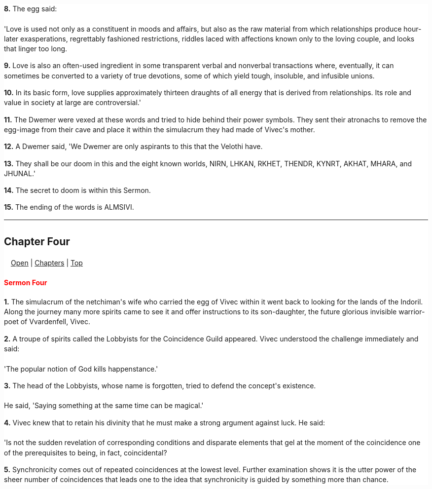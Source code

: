 __8.__ The egg said:\
\
'Love is used not only as a constituent in moods and affairs, but also as the raw material from which relationships produce hour-later exasperations, regrettably fashioned restrictions, riddles laced with affections known only to the loving couple, and looks that linger too long.

__9.__ Love is also an often-used ingredient in some transparent verbal and nonverbal transactions where, eventually, it can sometimes be converted to a variety of true devotions, some of which yield tough, insoluble, and infusible unions.

__10.__ In its basic form, love supplies approximately thirteen draughts of all energy that is derived from relationships. Its role and value in society at large are controversial.'

__11.__ The Dwemer were vexed at these words and tried to hide behind their power symbols. They sent their atronachs to remove the egg-image from their cave and place it within the simulacrum they had made of Vivec's mother.

__12.__ A Dwemer said, 'We Dwemer are only aspirants to this that the Velothi have.

__13.__ They shall be our doom in this and the eight known worlds, NIRN, LHKAN, RKHET, THENDR, KYNRT, AKHAT, MHARA, and JHUNAL.'

__14.__ The secret to doom is within this Sermon.

__15.__ The ending of the words is ALMSIVI.

---

## Chapter Four
&emsp;[Open][46] | [Chapters][38] | [Top][37]

[46]: nigedo/markdown/sermon_04.md

#### <span style="color:red">Sermon Four</span>

__1.__ The simulacrum of the netchiman's wife who carried the egg of Vivec within it went back to looking for the lands of the Indoril. Along the journey many more spirits came to see it and offer instructions to its son-daughter, the future glorious invisible warrior-poet of Vvardenfell, Vivec.

__2.__ A troupe of spirits called the Lobbyists for the Coincidence Guild appeared. Vivec understood the challenge immediately and said:\
\
'The popular notion of God kills happenstance.'

__3.__ The head of the Lobbyists, whose name is forgotten, tried to defend the concept's existence.\
\
He said, 'Saying something at the same time can be magical.'

__4.__ Vivec knew that to retain his divinity that he must make a strong argument against luck. He said:\
\
'Is not the sudden revelation of corresponding conditions and disparate elements that gel at the moment of the coincidence one of the prerequisites to being, in fact, coincidental?

__5.__ Synchronicity comes out of repeated coincidences at the lowest level. Further examination shows it is the utter power of the sheer number of coincidences that leads one to the idea that synchronicity is guided by something more than chance.


[39]: https://web.archive.org/web/20050308071257/http://www.whirlingschool.net/index.html
[40]: https://web.archive.org/web/20050226005458/http://www.whirlingschool.net/lore/numbers/preface.html
[41]: https://web.archive.org/web/20050226005458/http://www.whirlingschool.net/lore/numbers/preface.html
[42]: https://web.archive.org/web/20040815040059/http://www.whirlingschool.net/numbers.html
[1]: #chapter-one
[2]: #chapter-two
[3]: #chapter-three
[4]: #chapter-four
[5]: #chapter-five
[6]: #chapter-six
[7]: #chapter-seven
[8]: #chapter-eight
[9]: #chapter-nine
[10]: #chapter-ten
[11]: #chapter-eleven
[12]: #chapter-twelve
[13]: #chapter-thirteen
[14]: #chapter-fourteen
[15]: #chapter-fifteen
[16]: #chapter-sixteen
[17]: #chapter-seventeen
[18]: #chapter-eighteen
[19]: #chapter-nineteen
[20]: #chapter-twenty
[21]: #chapter-twenty-one
[22]: #chapter-twenty-two
[23]: #chapter-twenty-three
[24]: #chapter-twenty-four
[25]: #chapter-twenty-five
[26]: #chapter-twenty-six
[27]: #chapter-twenty-seven
[28]: #chapter-twenty-eight
[29]: #chapter-twenty-nine
[30]: #chapter-thirty
[31]: #chapter-thirty-one
[32]: #chapter-thirty-two
[33]: #chapter-thirty-three
[34]: #chapter-thirty-four
[35]: #chapter-thirty-five
[36]: #chapter-thirty-six
[37]: #
[38]: #chapters
[43]: nigedo/markdown/sermon_01.md
[44]: nigedo/markdown/sermon_02.md
[45]: nigedo/markdown/sermon_03.md
[47]: nigedo/markdown/sermon_05.md
[48]: nigedo/markdown/sermon_06.md
[49]: nigedo/markdown/sermon_07.md
[50]: nigedo/markdown/sermon_08.md
[51]: nigedo/markdown/sermon_09.md
[52]: nigedo/markdown/sermon_10.md
[53]: nigedo/markdown/sermon_11.md
[54]: nigedo/markdown/sermon_12.md
[55]: nigedo/markdown/sermon_13.md
[56]: nigedo/markdown/sermon_14.md
[57]: nigedo/markdown/sermon_15.md
[58]: nigedo/markdown/sermon_16.md
[59]: nigedo/markdown/sermon_17.md
[60]: nigedo/markdown/sermon_18.md
[61]: nigedo/markdown/sermon_19.md
[62]: nigedo/markdown/sermon_20.md
[63]: nigedo/markdown/sermon_21.md
[64]: nigedo/markdown/sermon_22.md
[65]: nigedo/markdown/sermon_23.md
[66]: nigedo/markdown/sermon_24.md
[67]: nigedo/markdown/sermon_25.md
[68]: nigedo/markdown/sermon_26.md
[69]: nigedo/markdown/sermon_27.md
[70]: nigedo/markdown/sermon_28.md
[71]: nigedo/markdown/sermon_29.md
[72]: nigedo/markdown/sermon_30.md
[73]: nigedo/markdown/sermon_31.md
[74]: nigedo/markdown/sermon_32.md
[75]: nigedo/markdown/sermon_33.md
[76]: nigedo/markdown/sermon_34.md
[77]: nigedo/markdown/sermon_35.md
[78]: nigedo/markdown/sermon_36.md
